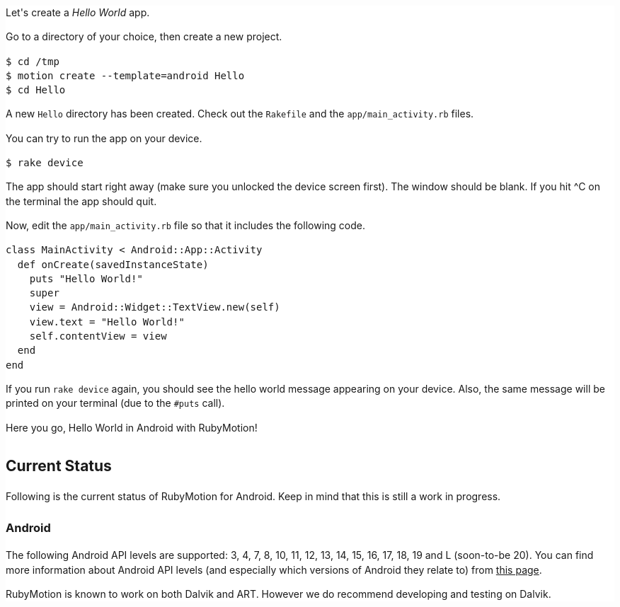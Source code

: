 Let's create a *Hello World* app.

Go to a directory of your choice, then create a new project.

<pre>
$ cd /tmp
$ motion create --template=android Hello
$ cd Hello
</pre>

A new `Hello` directory has been created. Check out the `Rakefile` and the `app/main_activity.rb` files. 

You can try to run the app on your device.

<pre>
$ rake device
</pre>

The app should start right away (make sure you unlocked the device screen first). The window should be blank. If you hit ^C on the terminal the app should quit.

Now, edit the `app/main_activity.rb` file so that it includes the following code.

<pre>
class MainActivity < Android::App::Activity
  def onCreate(savedInstanceState)
    puts "Hello World!"
    super
    view = Android::Widget::TextView.new(self)
    view.text = "Hello World!"
    self.contentView = view
  end
end
</pre>

If you run `rake device` again, you should see the hello world message appearing on your device. Also, the same message will be printed on your terminal (due to the `#puts` call).

Here you go, Hello World in Android with RubyMotion!

## Current Status

Following is the current status of RubyMotion for Android. Keep in mind that this is still a work in progress.

### Android

The following Android API levels are supported: 3, 4, 7, 8, 10, 11, 12, 13, 14, 15, 16, 17, 18, 19 and L (soon-to-be 20). You can find more information about Android API levels (and especially which versions of Android they relate to) from [this page](http://developer.android.com/guide/topics/manifest/uses-sdk-element.html).

RubyMotion is known to work on both Dalvik and ART. However we do recommend developing and testing on Dalvik.
